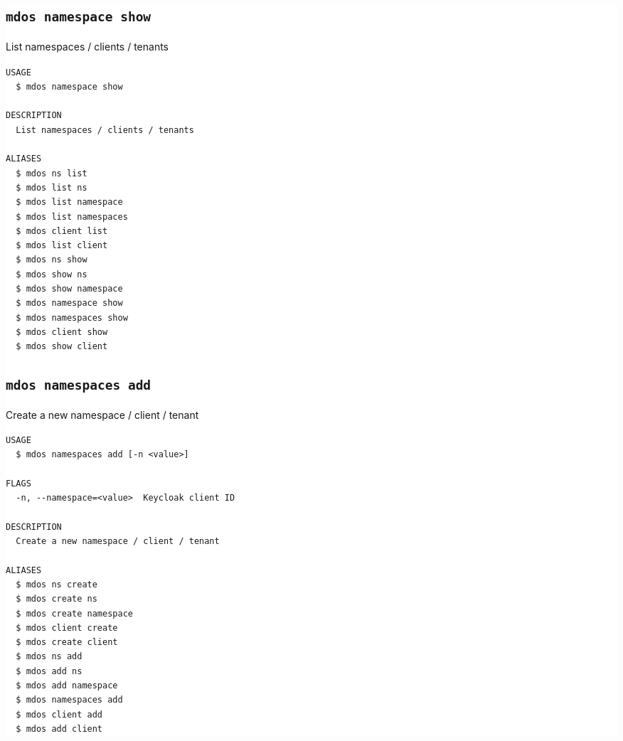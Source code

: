 ## `mdos namespace show`

List namespaces / clients / tenants

```
USAGE
  $ mdos namespace show

DESCRIPTION
  List namespaces / clients / tenants

ALIASES
  $ mdos ns list
  $ mdos list ns
  $ mdos list namespace
  $ mdos list namespaces
  $ mdos client list
  $ mdos list client
  $ mdos ns show
  $ mdos show ns
  $ mdos show namespace
  $ mdos namespace show
  $ mdos namespaces show
  $ mdos client show
  $ mdos show client
```

## `mdos namespaces add`

Create a new namespace / client / tenant

```
USAGE
  $ mdos namespaces add [-n <value>]

FLAGS
  -n, --namespace=<value>  Keycloak client ID

DESCRIPTION
  Create a new namespace / client / tenant

ALIASES
  $ mdos ns create
  $ mdos create ns
  $ mdos create namespace
  $ mdos client create
  $ mdos create client
  $ mdos ns add
  $ mdos add ns
  $ mdos add namespace
  $ mdos namespaces add
  $ mdos client add
  $ mdos add client
```
